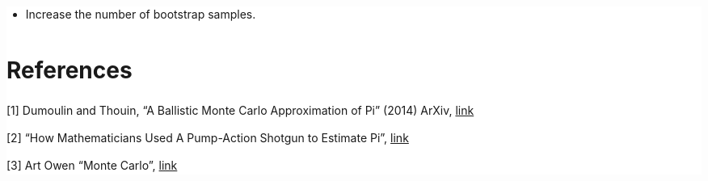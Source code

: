   - Increase the number of bootstrap samples.

# References



\[1\] Dumoulin and Thouin, “A Ballistic Monte Carlo Approximation of Pi”
(2014) ArXiv, [link](https://arxiv.org/abs/1404.1499)

\[2\] “How Mathematicians Used A Pump-Action Shotgun to Estimate Pi”,
[link](https://medium.com/the-physics-arxiv-blog/how-mathematicians-used-a-pump-action-shotgun-to-estimate-pi-c1eb776193ef)

\[3\] Art Owen “Monte Carlo”,
[link](https://statweb.stanford.edu/~owen/mc/)
